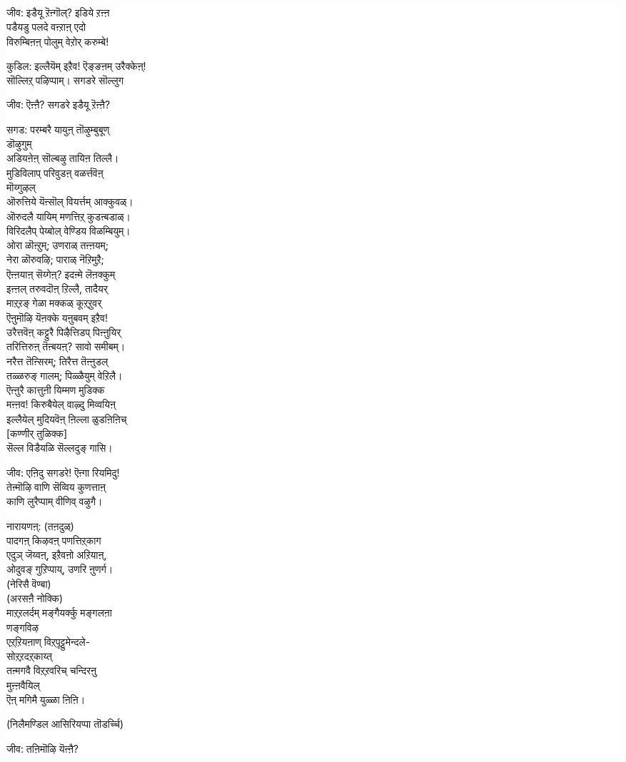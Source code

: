 जीव:                                                    इडैयू ऱॆऩ्गॊल्? इडिये ऱऩ्ऩ  
                                                            पडैयडु पलदे वऩ्ऱाऩ् एदो  
                                                            विरुम्बिऩऩ् पोलुम् वेऱोर् करुम्बे!  
  
कुडिल:                                                     इल्लैयॆम् इऱैव! ऎङ्ङऩम् उरैक्केऩ्!  
                                                            सॊल्लिऱ्‌ पऴिप्पाम्। सगडरे सॊल्लुग  
  
जीव:                                                    ऎऩ्ऩै? सगडरे इडैयू ऱॆऩ्ऩै?  
  
सगड:                                                     परम्बरै यायुऩ् तॊऴुम्बुबूण्  
डॊऴुगुम्  
                                                            अडियऩेऩ् सॊल्बऴु तायिऩ तिल्लै।  
                                                            मुडिविलाप् परिवुडऩ् वळर्त्तवॆऩ्  
मॊय्गुऴल्  
                                                            ऒरुत्तिये यॆऩ्सॊल् वियर्त्तम् आक्कुवळ्।  
                                                            ऒरुदलै यायिम् मणत्तिऱ्‌ कुडऩ्बडाळ्।  
                                                            विरिदलैप् पेय्बोल् वेण्डिय विळम्बियुम्।  
                                                            ओरा ळॊऩ्ऱुम्; उणराळ् तऩ्ऩयम्;  
                                                            नेरा ळॊरुवऴि; पाराळ् नॆऱिमुऱै;  
                                                            ऎऩ्ऩयाऩ् सॆय्गेऩ्? इदऩ्मे लॆऩक्कुम्  
                                                            इऩ्ऩल् तरुवदॊऩ् ऱिल्लै, तादैयर्  
                                                            माऱ्‌ऱङ् गेळा मक्कळ् कूऱ्‌ऱुवर्  
                                                            ऎऩुमॊऴि यॆऩक्के यऩुबवम् इऱैव!  
                                                            उरैत्तवॆऩ् कट्टुरै पिऴैत्तिडप् पिऩ्ऩुयिर्  
                                                            तरित्तिरुऩ् तॆऩ्बयऩ्? सावो समीबम्।  
                                                            नरैत्त तॆऩ्सिरम्; तिरैत्त तॆऩ्ऩुडल्  
                                                            तळ्ळरुङ् गालम्; पिळ्ळैयुम् वेऱिलै।  
                                                            ऎऩ्ऩुरै कात्तुऩी यिम्मण मुडिक्क  
                                                            मऩ्ऩव! किरुबैयेल् वाऴ्दु मिव्वयिऩ्  
                                                            इल्लैयेल् मुदियवॆऩ् ऩिल्ला ळुडऩिऩिच्  
[कण्णीर् तुळिक्क]   
                                                            सॆल्ल विडैयळि सॆल्लदुङ् गासि।  
  
जीव:                                                    एऩिदु सगडरे! ऎऩ्गा रियमिदु!  
                                                            तेऩ्मॊऴि वाणि सॆव्विय कुणत्ताऩ्  
                                                            काणि लुरैप्पाम् वीणिव् वऴुगै।  
  
नारायणऩ्:              (तऩदुळ्)  
                                                            पादगऩ् किऴवऩ् पणत्तिऱ्‌काग  
                                                            एदुञ् जॆय्वऩ्, इऱैवऩो अऱियाऩ्,  
                                                            ओदुवङ् गुऱिप्पाय्, उणरि ऩुणर्ग।  
(नेरिसै वॆण्बा)   
                              (अरसऩै नोक्कि)  
                                                            माऱ्‌ऱलर्दम् मङ्गैयर्क्कु मङ्गलऩा  
णङ्गविऴ  
                                                            एऱ्‌ऱियऩाण् विऱ्‌पूट्टुमेन्दले-  
सोऱ्‌ऱदऱ्‌काय्त्  
                                                            तऩ्मगवै विऱ्‌ऱवरिच् चन्दिरऩु  
मुऩ्ऩवैयिल्  
                                                            ऎऩ् मगिमै युळ्ळा ऩिऩि।  
  
(निलैमण्डिल आसिरियप्पा तॊडर्च्चि)  
  
जीव:                                                    तऩिमॊऴि यॆऩ्ऩै?  
  